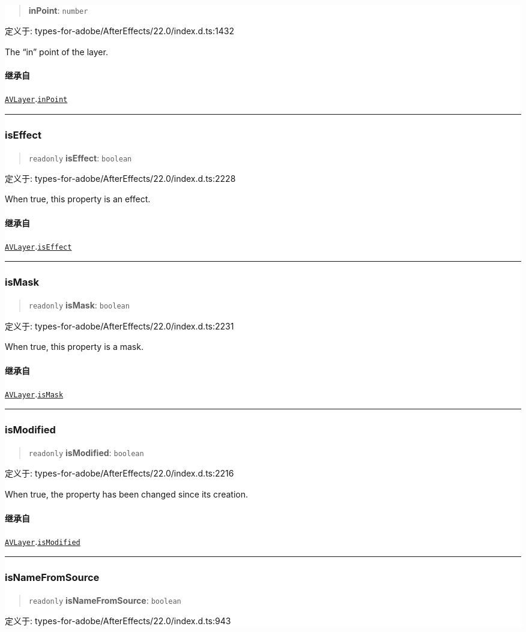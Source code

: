 > **inPoint**: `number`

定义于: types-for-adobe/AfterEffects/22.0/index.d.ts:1432

The “in” point of the layer.

#### 继承自

[`AVLayer`](AVLayer.md).[`inPoint`](AVLayer.md#inpoint)

***

### isEffect

> `readonly` **isEffect**: `boolean`

定义于: types-for-adobe/AfterEffects/22.0/index.d.ts:2228

When true, this property is an effect.

#### 继承自

[`AVLayer`](AVLayer.md).[`isEffect`](AVLayer.md#iseffect)

***

### isMask

> `readonly` **isMask**: `boolean`

定义于: types-for-adobe/AfterEffects/22.0/index.d.ts:2231

When true, this property is a mask.

#### 继承自

[`AVLayer`](AVLayer.md).[`isMask`](AVLayer.md#ismask)

***

### isModified

> `readonly` **isModified**: `boolean`

定义于: types-for-adobe/AfterEffects/22.0/index.d.ts:2216

When true, the property has been changed since its creation.

#### 继承自

[`AVLayer`](AVLayer.md).[`isModified`](AVLayer.md#ismodified)

***

### isNameFromSource

> `readonly` **isNameFromSource**: `boolean`

定义于: types-for-adobe/AfterEffects/22.0/index.d.ts:943
